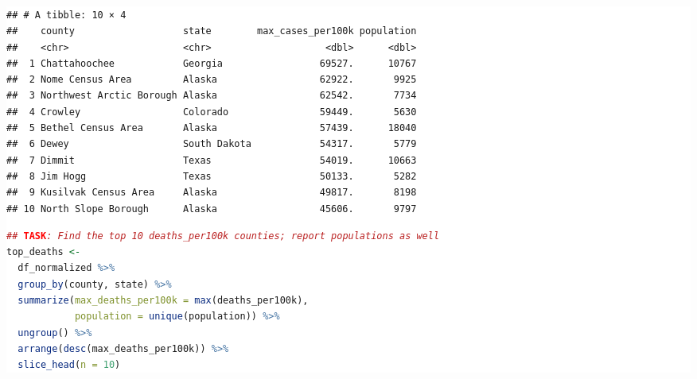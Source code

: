     ## # A tibble: 10 × 4
    ##    county                   state        max_cases_per100k population
    ##    <chr>                    <chr>                    <dbl>      <dbl>
    ##  1 Chattahoochee            Georgia                 69527.      10767
    ##  2 Nome Census Area         Alaska                  62922.       9925
    ##  3 Northwest Arctic Borough Alaska                  62542.       7734
    ##  4 Crowley                  Colorado                59449.       5630
    ##  5 Bethel Census Area       Alaska                  57439.      18040
    ##  6 Dewey                    South Dakota            54317.       5779
    ##  7 Dimmit                   Texas                   54019.      10663
    ##  8 Jim Hogg                 Texas                   50133.       5282
    ##  9 Kusilvak Census Area     Alaska                  49817.       8198
    ## 10 North Slope Borough      Alaska                  45606.       9797

``` r
## TASK: Find the top 10 deaths_per100k counties; report populations as well
top_deaths <-
  df_normalized %>% 
  group_by(county, state) %>% 
  summarize(max_deaths_per100k = max(deaths_per100k),
            population = unique(population)) %>% 
  ungroup() %>% 
  arrange(desc(max_deaths_per100k)) %>%
  slice_head(n = 10)
```
